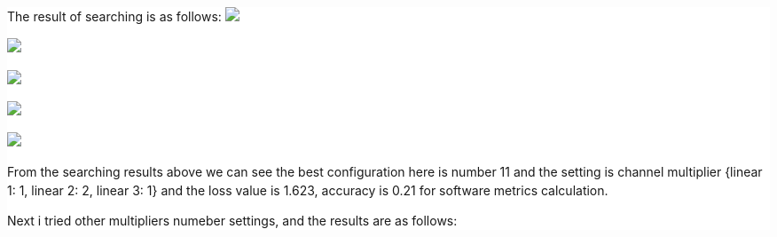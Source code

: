 The result of searching is as follows:
![](lab4pic\search.png)

![](lab4pic\search-2.png)

![](lab4pic\search-3.png)

![](lab4pic\search-4.png)

![](lab4pic\search-5.png)

From the searching results above we can see the best configuration here is number 11 and the setting is channel multiplier {linear 1: 1, linear 2: 2, linear 3: 1} and the loss value is 1.623, accuracy is 0.21 for software metrics calculation.

Next i tried other multipliers numeber settings, and the results are as follows:
